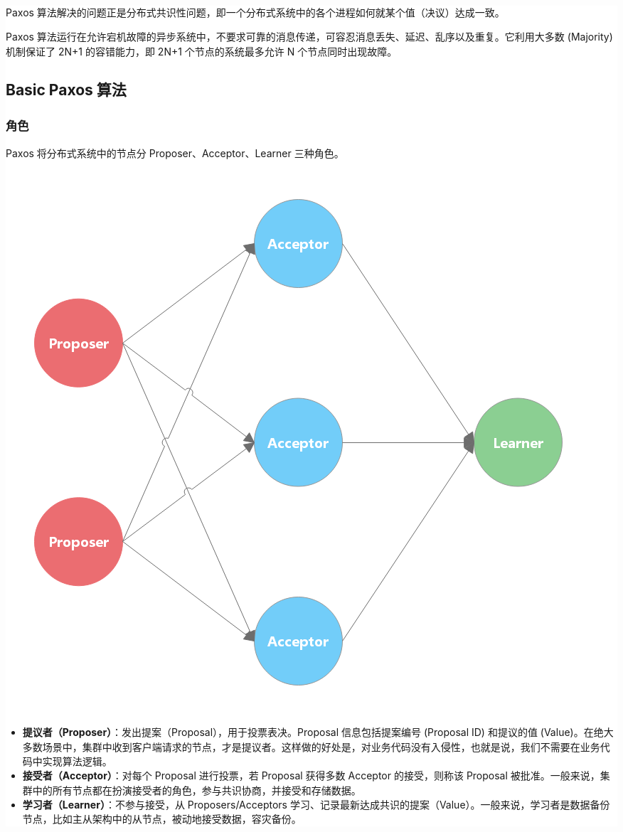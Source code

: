 Paxos 算法解决的问题正是分布式共识性问题，即一个分布式系统中的各个进程如何就某个值（决议）达成一致。

Paxos 算法运行在允许宕机故障的异步系统中，不要求可靠的消息传递，可容忍消息丢失、延迟、乱序以及重复。它利用大多数 (Majority) 机制保证了 2N+1 的容错能力，即 2N+1 个节点的系统最多允许 N 个节点同时出现故障。

## Basic Paxos 算法

### 角色

Paxos 将分布式系统中的节点分 Proposer、Acceptor、Learner 三种角色。

![img](./images/2.png)

- **提议者（Proposer）**：发出提案（Proposal），用于投票表决。Proposal 信息包括提案编号 (Proposal ID) 和提议的值 (Value)。在绝大多数场景中，集群中收到客户端请求的节点，才是提议者。这样做的好处是，对业务代码没有入侵性，也就是说，我们不需要在业务代码中实现算法逻辑。
- **接受者（Acceptor）**：对每个 Proposal 进行投票，若 Proposal 获得多数 Acceptor 的接受，则称该 Proposal 被批准。一般来说，集群中的所有节点都在扮演接受者的角色，参与共识协商，并接受和存储数据。
- **学习者（Learner）**：不参与接受，从 Proposers/Acceptors 学习、记录最新达成共识的提案（Value）。一般来说，学习者是数据备份节点，比如主从架构中的从节点，被动地接受数据，容灾备份。
